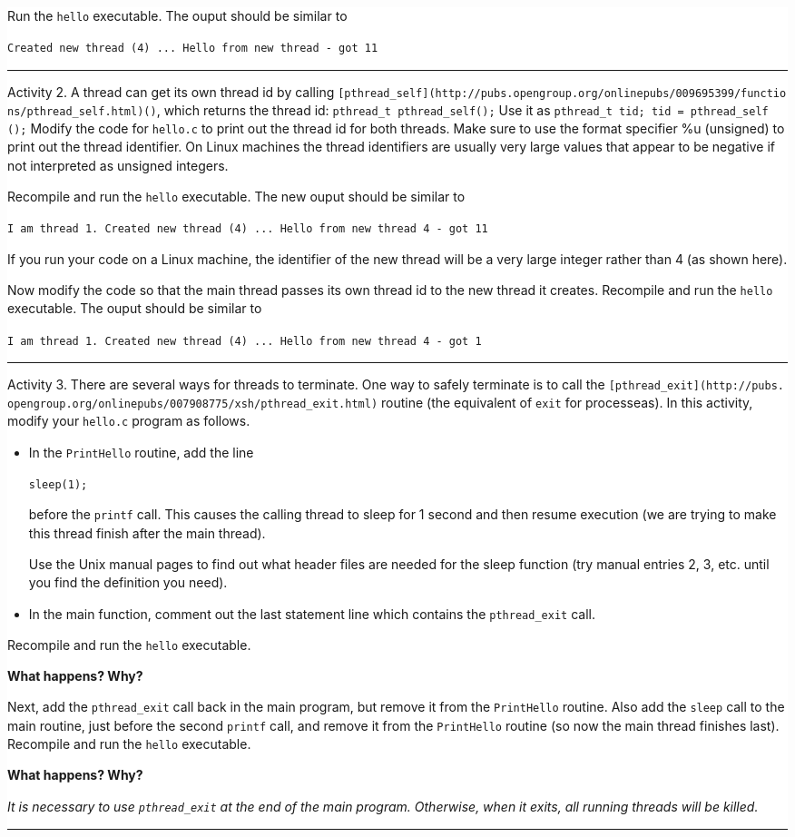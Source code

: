 Run the `hello` executable. The ouput should be similar to

 `Created new thread (4) ...
      Hello from new thread - got 11` 

___

Activity 2. A thread can get its own thread id by calling `[pthread_self](http://pubs.opengroup.org/onlinepubs/009695399/functions/pthread_self.html)()`, which returns the thread id: ```
      pthread_t pthread_self();
``` Use it as ```
      pthread_t tid;
      tid = pthread_self();
``` Modify the code for `hello.c` to print out the thread id for both threads. Make sure to use the format specifier %u (unsigned) to print out the thread identifier. On Linux machines the thread identifiers are usually very large values that appear to be negative if not interpreted as unsigned integers.

Recompile and run the `hello` executable. The new ouput should be similar to

 `I am thread 1. Created new thread (4) ...
      Hello from new thread 4 - got 11` 

If you run your code on a Linux machine, the identifier of the new thread will be a very large integer rather than 4 (as shown here).

Now modify the code so that the main thread passes its own thread id to the new thread it creates. Recompile and run the `hello` executable. The ouput should be similar to

 `I am thread 1. Created new thread (4) ...
      Hello from new thread 4 - got 1` 

___

Activity 3. There are several ways for threads to terminate. One way to safely terminate is to call the `[pthread_exit](http://pubs.opengroup.org/onlinepubs/007908775/xsh/pthread_exit.html)` routine (the equivalent of `exit` for processeas). In this activity, modify your `hello.c` program as follows.

-   In the `PrintHello` routine, add the line
    
        sleep(1);
    
    before the `printf` call. This causes the calling thread to sleep for 1 second and then resume execution (we are trying to make this thread finish after the main thread).
    
    Use the Unix manual pages to find out what header files are needed for the sleep function (try manual entries 2, 3, etc. until you find the definition you need).
    
-   In the main function, comment out the last statement line which contains the `pthread_exit` call.

Recompile and run the `hello` executable.

**What happens? Why?**

Next, add the `pthread_exit` call back in the main program, but remove it from the `PrintHello` routine. Also add the `sleep` call to the main routine, just before the second `printf` call, and remove it from the `PrintHello` routine (so now the main thread finishes last). Recompile and run the `hello` executable.

**What happens? Why?**

_It is necessary to use `pthread_exit` at the end of the main program. Otherwise, when it exits, all running threads will be killed._

___

```